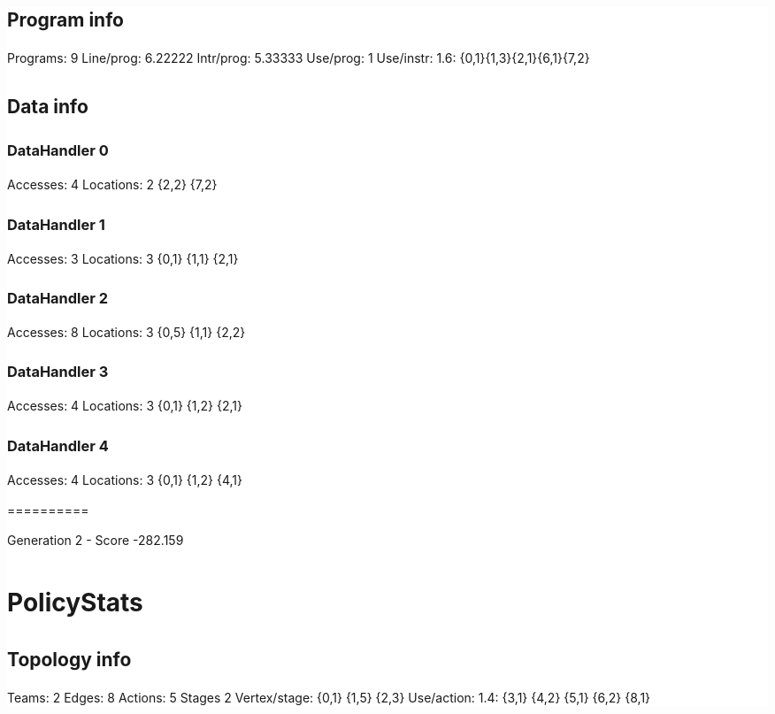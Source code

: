 ## Program info
Programs:	9
Line/prog:	6.22222
Intr/prog:	5.33333
Use/prog:	1
Use/instr:	1.6: {0,1}{1,3}{2,1}{6,1}{7,2}

## Data info

### DataHandler 0
Accesses:	4
Locations:	2
{2,2} {7,2} 

### DataHandler 1
Accesses:	3
Locations:	3
{0,1} {1,1} {2,1} 

### DataHandler 2
Accesses:	8
Locations:	3
{0,5} {1,1} {2,2} 

### DataHandler 3
Accesses:	4
Locations:	3
{0,1} {1,2} {2,1} 

### DataHandler 4
Accesses:	4
Locations:	3
{0,1} {1,2} {4,1} 


==========

Generation 2 - Score -282.159

# PolicyStats
## Topology info
Teams:		2
Edges:		8
Actions:	5
Stages		2
Vertex/stage:	{0,1} {1,5} {2,3} 
Use/action:	1.4: {3,1} {4,2} {5,1} {6,2} {8,1} 
